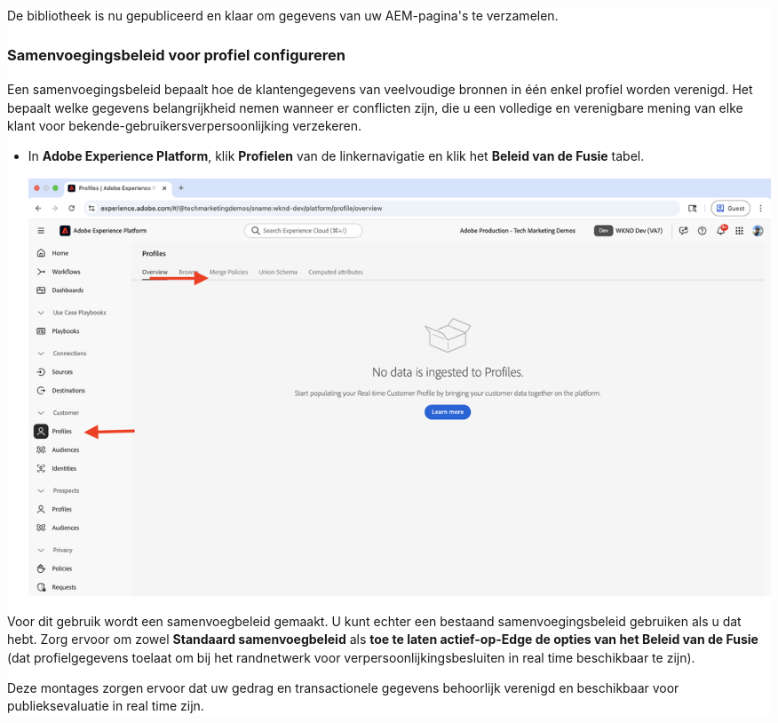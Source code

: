De bibliotheek is nu gepubliceerd en klaar om gegevens van uw AEM-pagina&#39;s te verzamelen.

### Samenvoegingsbeleid voor profiel configureren

Een samenvoegingsbeleid bepaalt hoe de klantengegevens van veelvoudige bronnen in één enkel profiel worden verenigd. Het bepaalt welke gegevens belangrijkheid nemen wanneer er conflicten zijn, die u een volledige en verenigbare mening van elke klant voor bekende-gebruikersverpersoonlijking verzekeren.

- In **Adobe Experience Platform**, klik **Profielen** van de linkernavigatie en klik het **Beleid van de Fusie** tabel.

  ![&#x200B; het Beleid van de Fusie &#x200B;](../assets/use-cases/known-user-personalization/profile-merge-policies.png)

Voor dit gebruik wordt een samenvoegbeleid gemaakt. U kunt echter een bestaand samenvoegingsbeleid gebruiken als u dat hebt. Zorg ervoor om zowel **Standaard samenvoegbeleid** als **toe te laten actief-op-Edge de opties van het Beleid van de Fusie** (dat profielgegevens toelaat om bij het randnetwerk voor verpersoonlijkingsbesluiten in real time beschikbaar te zijn).

Deze montages zorgen ervoor dat uw gedrag en transactionele gegevens behoorlijk verenigd en beschikbaar voor publieksevaluatie in real time zijn.
